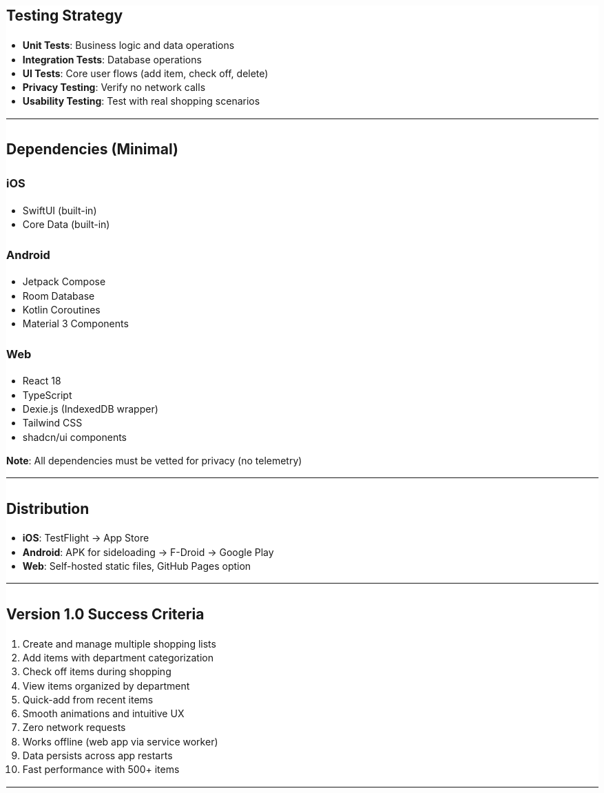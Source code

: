 
## Testing Strategy

- **Unit Tests**: Business logic and data operations
- **Integration Tests**: Database operations
- **UI Tests**: Core user flows (add item, check off, delete)
- **Privacy Testing**: Verify no network calls
- **Usability Testing**: Test with real shopping scenarios

---

## Dependencies (Minimal)

### iOS
- SwiftUI (built-in)
- Core Data (built-in)

### Android
- Jetpack Compose
- Room Database
- Kotlin Coroutines
- Material 3 Components

### Web
- React 18
- TypeScript
- Dexie.js (IndexedDB wrapper)
- Tailwind CSS
- shadcn/ui components

**Note**: All dependencies must be vetted for privacy (no telemetry)

---

## Distribution

- **iOS**: TestFlight → App Store
- **Android**: APK for sideloading → F-Droid → Google Play
- **Web**: Self-hosted static files, GitHub Pages option

---

## Version 1.0 Success Criteria

1. Create and manage multiple shopping lists
2. Add items with department categorization
3. Check off items during shopping
4. View items organized by department
5. Quick-add from recent items
6. Smooth animations and intuitive UX
7. Zero network requests
8. Works offline (web app via service worker)
9. Data persists across app restarts
10. Fast performance with 500+ items

---